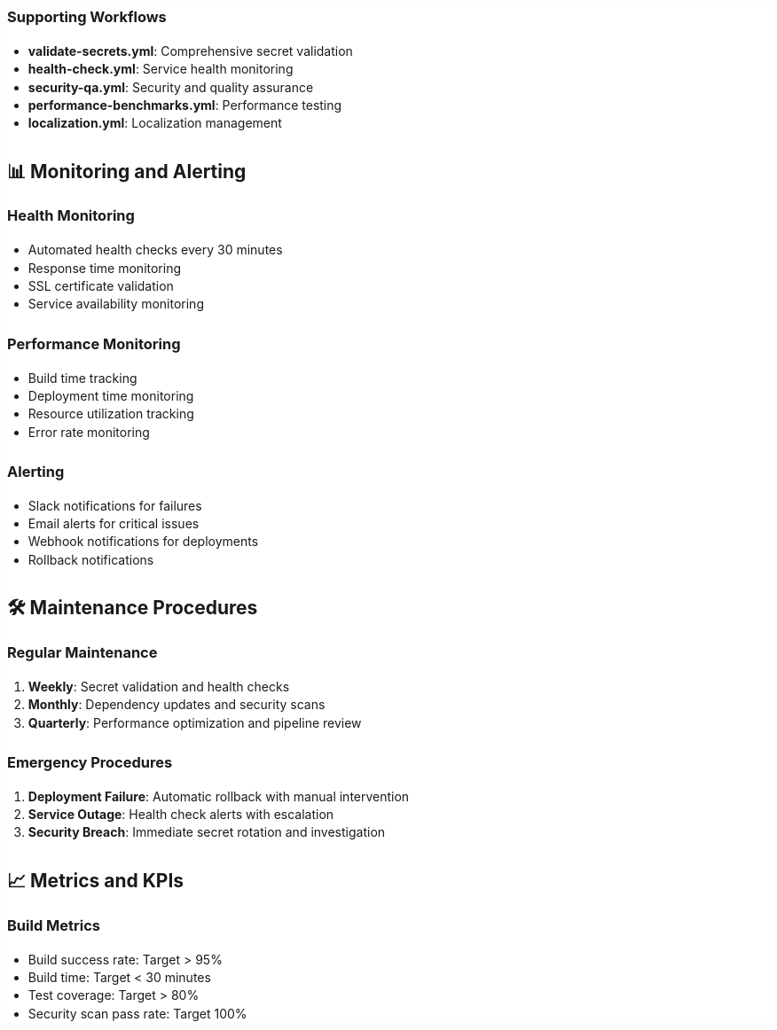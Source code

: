 ### Supporting Workflows
- **validate-secrets.yml**: Comprehensive secret validation
- **health-check.yml**: Service health monitoring
- **security-qa.yml**: Security and quality assurance
- **performance-benchmarks.yml**: Performance testing
- **localization.yml**: Localization management

## 📊 Monitoring and Alerting

### Health Monitoring
- Automated health checks every 30 minutes
- Response time monitoring
- SSL certificate validation
- Service availability monitoring

### Performance Monitoring
- Build time tracking
- Deployment time monitoring
- Resource utilization tracking
- Error rate monitoring

### Alerting
- Slack notifications for failures
- Email alerts for critical issues
- Webhook notifications for deployments
- Rollback notifications

## 🛠️ Maintenance Procedures

### Regular Maintenance
1. **Weekly**: Secret validation and health checks
2. **Monthly**: Dependency updates and security scans
3. **Quarterly**: Performance optimization and pipeline review

### Emergency Procedures
1. **Deployment Failure**: Automatic rollback with manual intervention
2. **Service Outage**: Health check alerts with escalation
3. **Security Breach**: Immediate secret rotation and investigation

## 📈 Metrics and KPIs

### Build Metrics
- Build success rate: Target > 95%
- Build time: Target < 30 minutes
- Test coverage: Target > 80%
- Security scan pass rate: Target 100%
